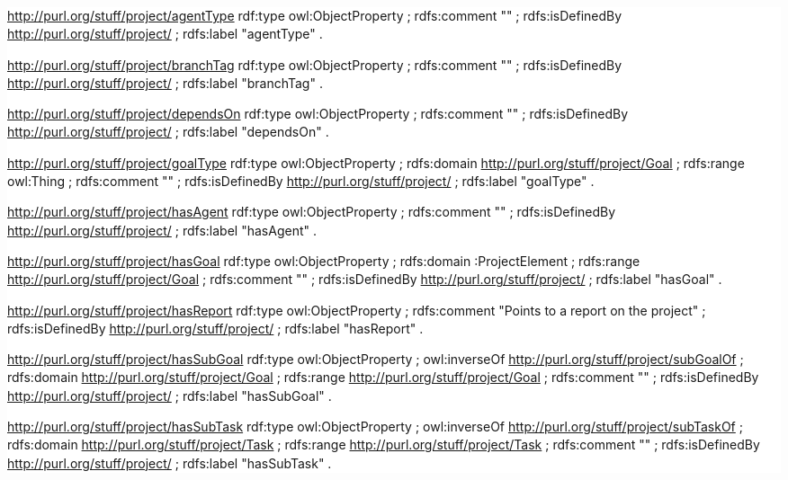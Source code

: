 <http://purl.org/stuff/project/agentType> rdf:type owl:ObjectProperty ;
                                          rdfs:comment "" ;
                                          rdfs:isDefinedBy <http://purl.org/stuff/project/> ;
                                          rdfs:label "agentType" .

<http://purl.org/stuff/project/branchTag> rdf:type owl:ObjectProperty ;
                                          rdfs:comment "" ;
                                          rdfs:isDefinedBy <http://purl.org/stuff/project/> ;
                                          rdfs:label "branchTag" .

<http://purl.org/stuff/project/dependsOn> rdf:type owl:ObjectProperty ;
                                          rdfs:comment "" ;
                                          rdfs:isDefinedBy <http://purl.org/stuff/project/> ;
                                          rdfs:label "dependsOn" .

<http://purl.org/stuff/project/goalType> rdf:type owl:ObjectProperty ;
                                         rdfs:domain <http://purl.org/stuff/project/Goal> ;
                                         rdfs:range owl:Thing ;
                                         rdfs:comment "" ;
                                         rdfs:isDefinedBy <http://purl.org/stuff/project/> ;
                                         rdfs:label "goalType" .

<http://purl.org/stuff/project/hasAgent> rdf:type owl:ObjectProperty ;
                                         rdfs:comment "" ;
                                         rdfs:isDefinedBy <http://purl.org/stuff/project/> ;
                                         rdfs:label "hasAgent" .

<http://purl.org/stuff/project/hasGoal> rdf:type owl:ObjectProperty ;
                                        rdfs:domain :ProjectElement ;
                                        rdfs:range <http://purl.org/stuff/project/Goal> ;
                                        rdfs:comment "" ;
                                        rdfs:isDefinedBy <http://purl.org/stuff/project/> ;
                                        rdfs:label "hasGoal" .

<http://purl.org/stuff/project/hasReport> rdf:type owl:ObjectProperty ;
                                          rdfs:comment "Points to a report on the project" ;
                                          rdfs:isDefinedBy <http://purl.org/stuff/project/> ;
                                          rdfs:label "hasReport" .

<http://purl.org/stuff/project/hasSubGoal> rdf:type owl:ObjectProperty ;
                                           owl:inverseOf <http://purl.org/stuff/project/subGoalOf> ;
                                           rdfs:domain <http://purl.org/stuff/project/Goal> ;
                                           rdfs:range <http://purl.org/stuff/project/Goal> ;
                                           rdfs:comment "" ;
                                           rdfs:isDefinedBy <http://purl.org/stuff/project/> ;
                                           rdfs:label "hasSubGoal" .

<http://purl.org/stuff/project/hasSubTask> rdf:type owl:ObjectProperty ;
                                           owl:inverseOf <http://purl.org/stuff/project/subTaskOf> ;
                                           rdfs:domain <http://purl.org/stuff/project/Task> ;
                                           rdfs:range <http://purl.org/stuff/project/Task> ;
                                           rdfs:comment "" ;
                                           rdfs:isDefinedBy <http://purl.org/stuff/project/> ;
                                           rdfs:label "hasSubTask" .
